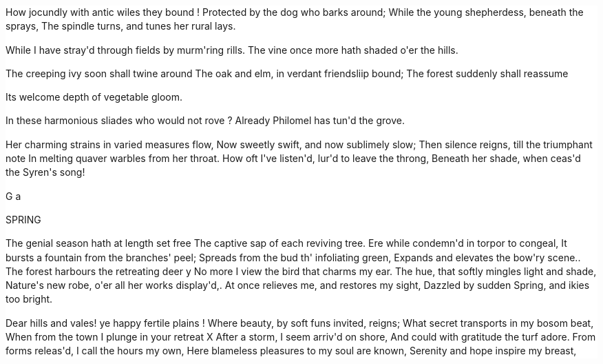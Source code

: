 How jocundly with antic wiles they bound !
Protected by the dog who barks around;
While the young shepherdess, beneath the sprays,
The spindle turns, and tunes her rural lays.


While I have stray'd through fields by murm'ring rills.
The vine once more hath shaded o'er the hills.  
  
  
  The creeping ivy soon shall twine around
The oak and elm, in verdant friendsliip bound;
The forest suddenly shall reassume  
  
  
  Its welcome depth of vegetable gloom.  
  
  
  
In these harmonious sliades who would not rove ?
Already Philomel has tun'd the grove.  
  
  
  Her charming strains in varied measures flow,
Now sweetly swift, and now sublimely slow;
Then silence reigns, till the triumphant note
In melting quaver warbles from her throat.
How oft I've listen'd, lur'd to leave the throng,
Beneath her shade, when ceas'd the Syren's song!  
  
  
  G a

  
  SPRING


The genial season hath at length set free
The captive sap of each reviving tree.
Ere while condemn'd in torpor to congeal,
It bursts a fountain from the branches' peel;
Spreads from the bud th' infoliating green,
Expands and elevates the bow'ry scene..
The forest harbours the retreating deer y
No more I view the bird that charms my ear.
The hue, that softly mingles light and shade,
Nature's new robe, o'er all her works display'd,.
At once relieves me, and restores my sight,
Dazzled by sudden Spring, and ikies too bright.


Dear hills and vales! ye happy fertile plains !
Where beauty, by soft funs invited, reigns;
What secret transports in my bosom beat,
When from the town I plunge in your retreat X
After a storm, I seem arriv'd on shore,
And could with gratitude the turf adore.
From forms releas'd, I call the hours my own,
Here blameless pleasures to my soul are known,
Serenity and hope inspire my breast,
